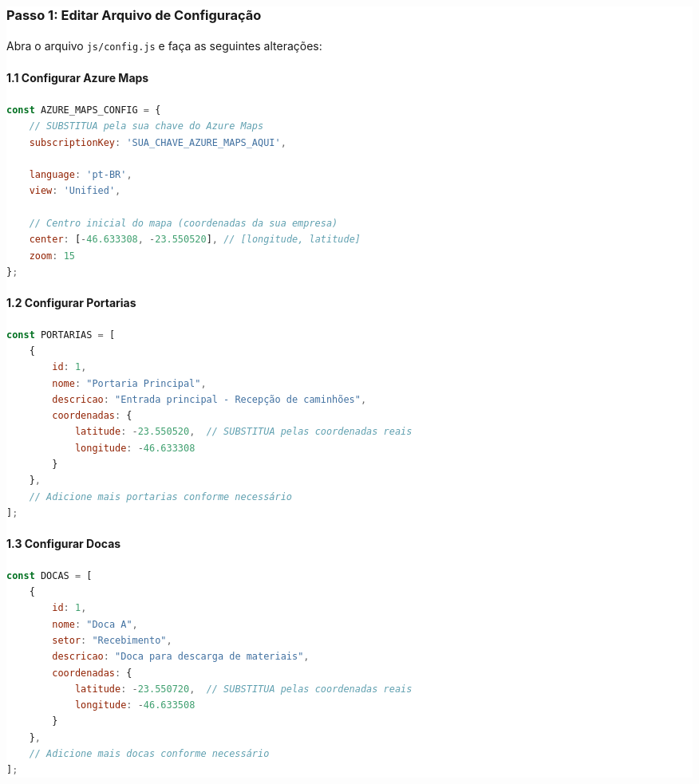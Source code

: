 ### Passo 1: Editar Arquivo de Configuração

Abra o arquivo `js/config.js` e faça as seguintes alterações:

#### 1.1 Configurar Azure Maps

```javascript
const AZURE_MAPS_CONFIG = {
    // SUBSTITUA pela sua chave do Azure Maps
    subscriptionKey: 'SUA_CHAVE_AZURE_MAPS_AQUI',
    
    language: 'pt-BR',
    view: 'Unified',
    
    // Centro inicial do mapa (coordenadas da sua empresa)
    center: [-46.633308, -23.550520], // [longitude, latitude]
    zoom: 15
};
```

#### 1.2 Configurar Portarias

```javascript
const PORTARIAS = [
    {
        id: 1,
        nome: "Portaria Principal",
        descricao: "Entrada principal - Recepção de caminhões",
        coordenadas: {
            latitude: -23.550520,  // SUBSTITUA pelas coordenadas reais
            longitude: -46.633308
        }
    },
    // Adicione mais portarias conforme necessário
];
```

#### 1.3 Configurar Docas

```javascript
const DOCAS = [
    {
        id: 1,
        nome: "Doca A",
        setor: "Recebimento",
        descricao: "Doca para descarga de materiais",
        coordenadas: {
            latitude: -23.550720,  // SUBSTITUA pelas coordenadas reais
            longitude: -46.633508
        }
    },
    // Adicione mais docas conforme necessário
];
```

